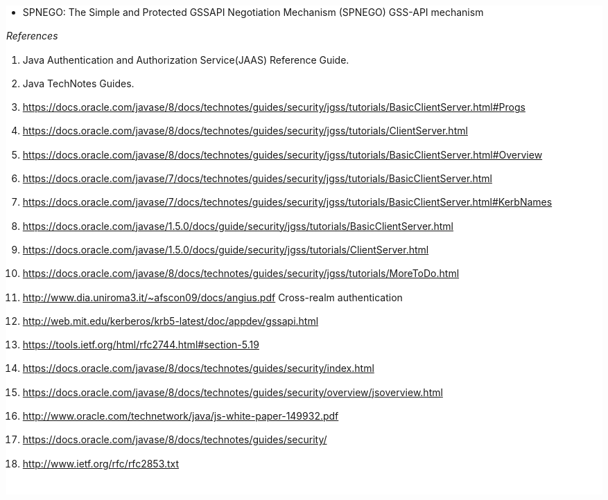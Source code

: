 * SPNEGO: The Simple and Protected GSSAPI Negotiation Mechanism (SPNEGO) GSS-API mechanism







*References*

1. Java Authentication and Authorization Service(JAAS) Reference Guide.

2. Java TechNotes Guides.

3. https://docs.oracle.com/javase/8/docs/technotes/guides/security/jgss/tutorials/BasicClientServer.html#Progs

4. https://docs.oracle.com/javase/8/docs/technotes/guides/security/jgss/tutorials/ClientServer.html

5. https://docs.oracle.com/javase/8/docs/technotes/guides/security/jgss/tutorials/BasicClientServer.html#Overview

6. https://docs.oracle.com/javase/7/docs/technotes/guides/security/jgss/tutorials/BasicClientServer.html

7. https://docs.oracle.com/javase/7/docs/technotes/guides/security/jgss/tutorials/BasicClientServer.html#KerbNames

8. https://docs.oracle.com/javase/1.5.0/docs/guide/security/jgss/tutorials/BasicClientServer.html

9. https://docs.oracle.com/javase/1.5.0/docs/guide/security/jgss/tutorials/ClientServer.html

10. https://docs.oracle.com/javase/8/docs/technotes/guides/security/jgss/tutorials/MoreToDo.html

11. http://www.dia.uniroma3.it/~afscon09/docs/angius.pdf Cross-realm authentication

12. http://web.mit.edu/kerberos/krb5-latest/doc/appdev/gssapi.html

13. https://tools.ietf.org/html/rfc2744.html#section-5.19

14. https://docs.oracle.com/javase/8/docs/technotes/guides/security/index.html

15. https://docs.oracle.com/javase/8/docs/technotes/guides/security/overview/jsoverview.html

16. http://www.oracle.com/technetwork/java/js-white-paper-149932.pdf

17. https://docs.oracle.com/javase/8/docs/technotes/guides/security/

18. http://www.ietf.org/rfc/rfc2853.txt

    ​